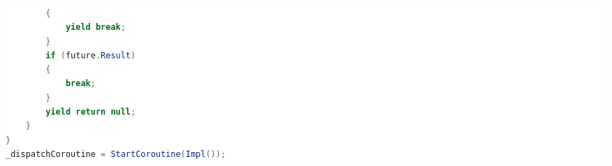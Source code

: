 ```c#
        {
            yield break;
        }
        if (future.Result)
        {
            break;
        }
        yield return null;
    }
}
_dispatchCoroutine = StartCoroutine(Impl());
```
